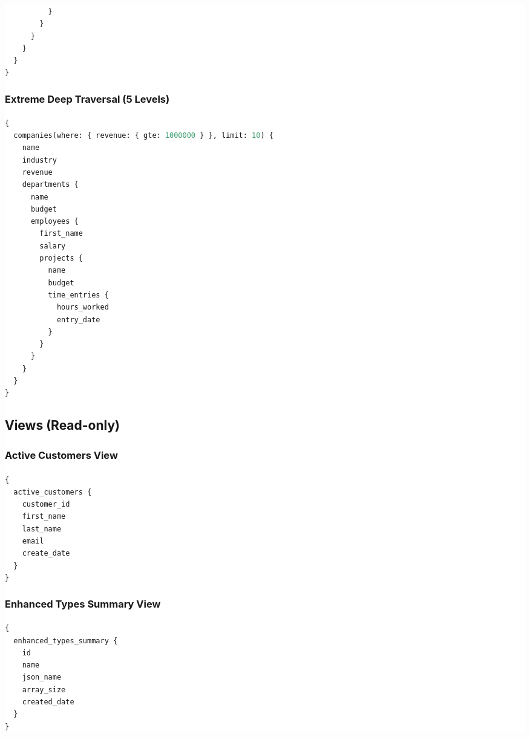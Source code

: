 ```graphql
          }
        }
      }
    }
  }
}
```

### Extreme Deep Traversal (5 Levels)
```graphql
{
  companies(where: { revenue: { gte: 1000000 } }, limit: 10) {
    name
    industry
    revenue
    departments {
      name
      budget
      employees {
        first_name
        salary
        projects {
          name
          budget
          time_entries {
            hours_worked
            entry_date
          }
        }
      }
    }
  }
}
```

## Views (Read-only)

### Active Customers View
```graphql
{
  active_customers {
    customer_id
    first_name
    last_name
    email
    create_date
  }
}
```

### Enhanced Types Summary View
```graphql
{
  enhanced_types_summary {
    id
    name
    json_name
    array_size
    created_date
  }
}
```
